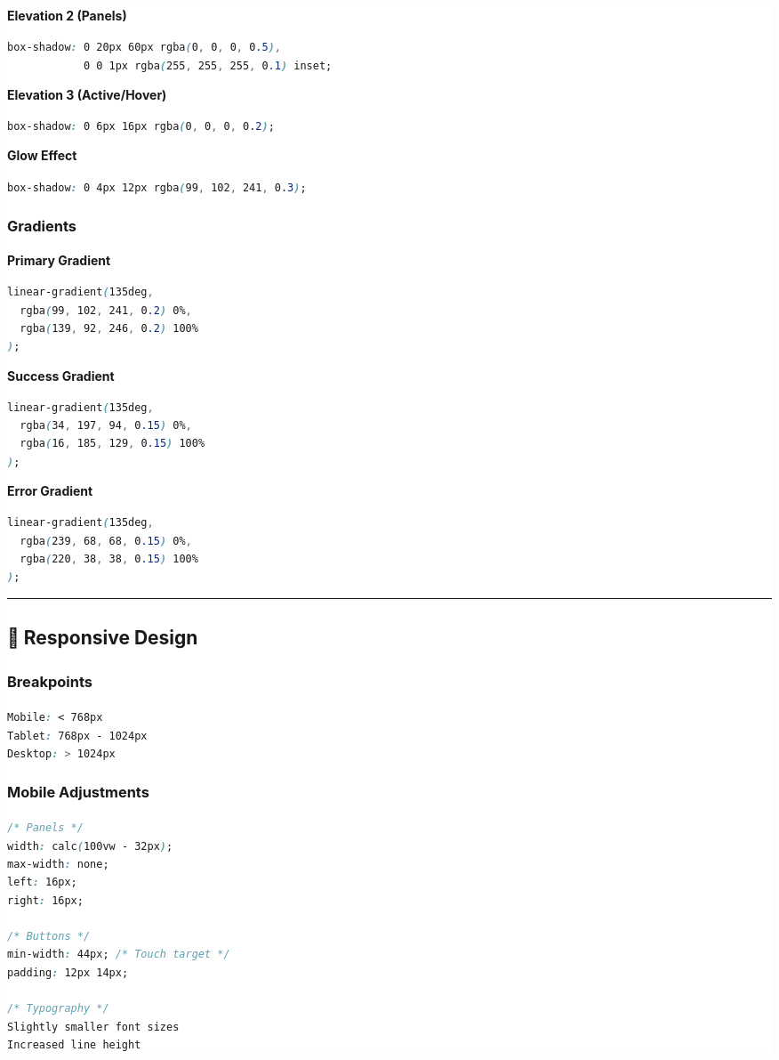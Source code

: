 **Elevation 2 (Panels)**
```css
box-shadow: 0 20px 60px rgba(0, 0, 0, 0.5),
            0 0 1px rgba(255, 255, 255, 0.1) inset;
```

**Elevation 3 (Active/Hover)**
```css
box-shadow: 0 6px 16px rgba(0, 0, 0, 0.2);
```

**Glow Effect**
```css
box-shadow: 0 4px 12px rgba(99, 102, 241, 0.3);
```

### Gradients

**Primary Gradient**
```css
linear-gradient(135deg, 
  rgba(99, 102, 241, 0.2) 0%, 
  rgba(139, 92, 246, 0.2) 100%
);
```

**Success Gradient**
```css
linear-gradient(135deg, 
  rgba(34, 197, 94, 0.15) 0%, 
  rgba(16, 185, 129, 0.15) 100%
);
```

**Error Gradient**
```css
linear-gradient(135deg, 
  rgba(239, 68, 68, 0.15) 0%, 
  rgba(220, 38, 38, 0.15) 100%
);
```

---

## 📱 Responsive Design

### Breakpoints
```css
Mobile: < 768px
Tablet: 768px - 1024px
Desktop: > 1024px
```

### Mobile Adjustments
```css
/* Panels */
width: calc(100vw - 32px);
max-width: none;
left: 16px;
right: 16px;

/* Buttons */
min-width: 44px; /* Touch target */
padding: 12px 14px;

/* Typography */
Slightly smaller font sizes
Increased line height
```